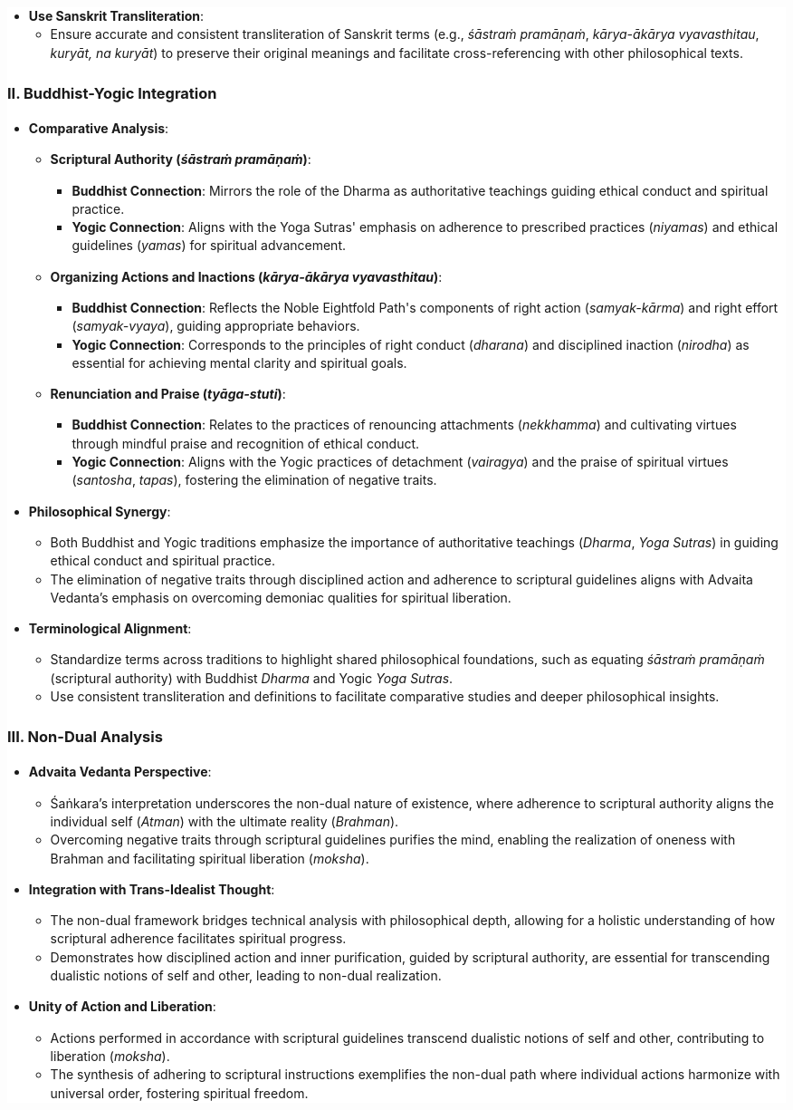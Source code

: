 - **Use Sanskrit Transliteration**:
  - Ensure accurate and consistent transliteration of Sanskrit terms (e.g., *śāstraṁ pramāṇaṁ*, *kārya-ākārya vyavasthitau*, *kuryāt, na kuryāt*) to preserve their original meanings and facilitate cross-referencing with other philosophical texts.

### II. Buddhist-Yogic Integration

- **Comparative Analysis**:
  - **Scriptural Authority (*śāstraṁ pramāṇaṁ*)**:
    - **Buddhist Connection**: Mirrors the role of the Dharma as authoritative teachings guiding ethical conduct and spiritual practice.
    - **Yogic Connection**: Aligns with the Yoga Sutras' emphasis on adherence to prescribed practices (*niyamas*) and ethical guidelines (*yamas*) for spiritual advancement.

  - **Organizing Actions and Inactions (*kārya-ākārya vyavasthitau*)**:
    - **Buddhist Connection**: Reflects the Noble Eightfold Path's components of right action (*samyak-kārma*) and right effort (*samyak-vyaya*), guiding appropriate behaviors.
    - **Yogic Connection**: Corresponds to the principles of right conduct (*dharana*) and disciplined inaction (*nirodha*) as essential for achieving mental clarity and spiritual goals.

  - **Renunciation and Praise (*tyāga-stuti*)**:
    - **Buddhist Connection**: Relates to the practices of renouncing attachments (*nekkhamma*) and cultivating virtues through mindful praise and recognition of ethical conduct.
    - **Yogic Connection**: Aligns with the Yogic practices of detachment (*vairagya*) and the praise of spiritual virtues (*santosha*, *tapas*), fostering the elimination of negative traits.

- **Philosophical Synergy**:
  - Both Buddhist and Yogic traditions emphasize the importance of authoritative teachings (*Dharma*, *Yoga Sutras*) in guiding ethical conduct and spiritual practice.
  - The elimination of negative traits through disciplined action and adherence to scriptural guidelines aligns with Advaita Vedanta’s emphasis on overcoming demoniac qualities for spiritual liberation.

- **Terminological Alignment**:
  - Standardize terms across traditions to highlight shared philosophical foundations, such as equating *śāstraṁ pramāṇaṁ* (scriptural authority) with Buddhist *Dharma* and Yogic *Yoga Sutras*.
  - Use consistent transliteration and definitions to facilitate comparative studies and deeper philosophical insights.

### III. Non-Dual Analysis

- **Advaita Vedanta Perspective**:
  - Śaṅkara’s interpretation underscores the non-dual nature of existence, where adherence to scriptural authority aligns the individual self (*Atman*) with the ultimate reality (*Brahman*).
  - Overcoming negative traits through scriptural guidelines purifies the mind, enabling the realization of oneness with Brahman and facilitating spiritual liberation (*moksha*).

- **Integration with Trans-Idealist Thought**:
  - The non-dual framework bridges technical analysis with philosophical depth, allowing for a holistic understanding of how scriptural adherence facilitates spiritual progress.
  - Demonstrates how disciplined action and inner purification, guided by scriptural authority, are essential for transcending dualistic notions of self and other, leading to non-dual realization.

- **Unity of Action and Liberation**:
  - Actions performed in accordance with scriptural guidelines transcend dualistic notions of self and other, contributing to liberation (*moksha*).
  - The synthesis of adhering to scriptural instructions exemplifies the non-dual path where individual actions harmonize with universal order, fostering spiritual freedom.

